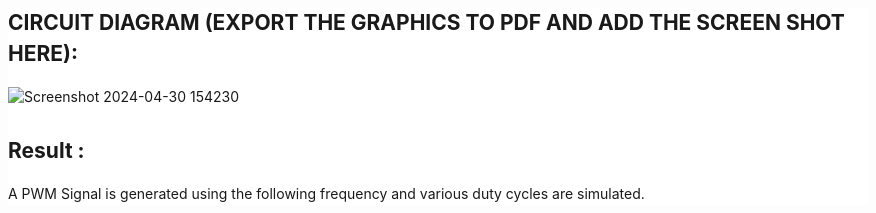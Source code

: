 ## CIRCUIT DIAGRAM (EXPORT THE GRAPHICS TO PDF AND ADD THE SCREEN SHOT HERE):
![Screenshot 2024-04-30 154230](https://github.com/KavinilavanDK/EXPERIMENT--07-SQUARE-WAVE-GENERATION-AT-THE-OUTPUT-PIN-USING-TIMER/assets/144870429/a4e942ec-8c6e-43a7-b703-eaf8a3309cab)
## Result :
A PWM Signal is generated using the following frequency and various duty cycles are simulated.




